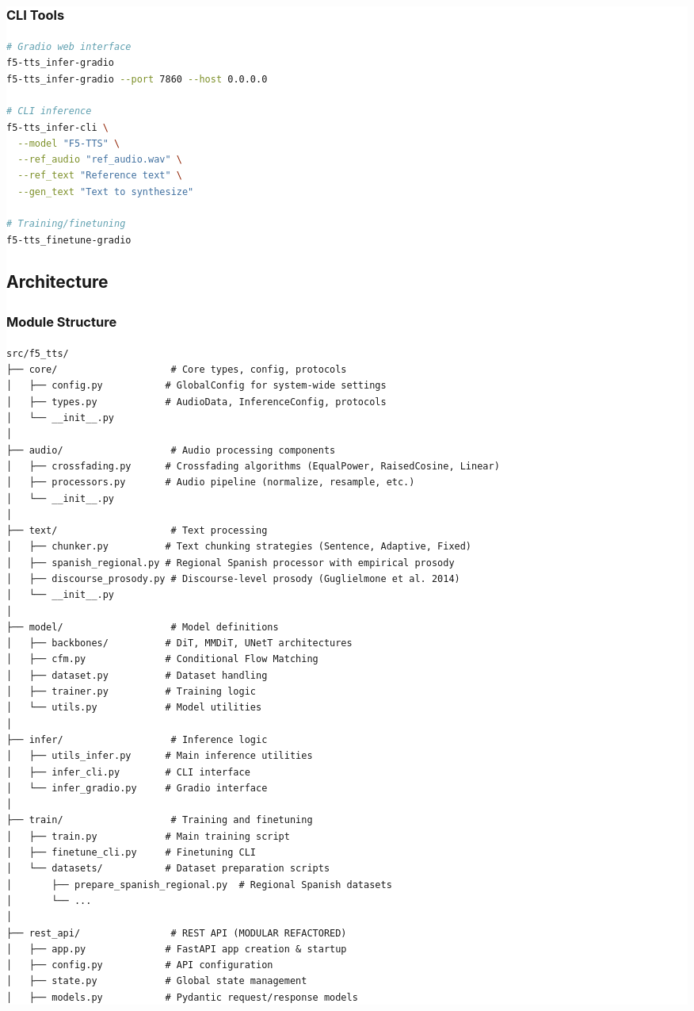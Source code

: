 ### CLI Tools
```bash
# Gradio web interface
f5-tts_infer-gradio
f5-tts_infer-gradio --port 7860 --host 0.0.0.0

# CLI inference
f5-tts_infer-cli \
  --model "F5-TTS" \
  --ref_audio "ref_audio.wav" \
  --ref_text "Reference text" \
  --gen_text "Text to synthesize"

# Training/finetuning
f5-tts_finetune-gradio
```

## Architecture

### Module Structure

```
src/f5_tts/
├── core/                    # Core types, config, protocols
│   ├── config.py           # GlobalConfig for system-wide settings
│   ├── types.py            # AudioData, InferenceConfig, protocols
│   └── __init__.py
│
├── audio/                   # Audio processing components
│   ├── crossfading.py      # Crossfading algorithms (EqualPower, RaisedCosine, Linear)
│   ├── processors.py       # Audio pipeline (normalize, resample, etc.)
│   └── __init__.py
│
├── text/                    # Text processing
│   ├── chunker.py          # Text chunking strategies (Sentence, Adaptive, Fixed)
│   ├── spanish_regional.py # Regional Spanish processor with empirical prosody
│   ├── discourse_prosody.py # Discourse-level prosody (Guglielmone et al. 2014)
│   └── __init__.py
│
├── model/                   # Model definitions
│   ├── backbones/          # DiT, MMDiT, UNetT architectures
│   ├── cfm.py              # Conditional Flow Matching
│   ├── dataset.py          # Dataset handling
│   ├── trainer.py          # Training logic
│   └── utils.py            # Model utilities
│
├── infer/                   # Inference logic
│   ├── utils_infer.py      # Main inference utilities
│   ├── infer_cli.py        # CLI interface
│   └── infer_gradio.py     # Gradio interface
│
├── train/                   # Training and finetuning
│   ├── train.py            # Main training script
│   ├── finetune_cli.py     # Finetuning CLI
│   └── datasets/           # Dataset preparation scripts
│       ├── prepare_spanish_regional.py  # Regional Spanish datasets
│       └── ...
│
├── rest_api/                # REST API (MODULAR REFACTORED)
│   ├── app.py              # FastAPI app creation & startup
│   ├── config.py           # API configuration
│   ├── state.py            # Global state management
│   ├── models.py           # Pydantic request/response models
```